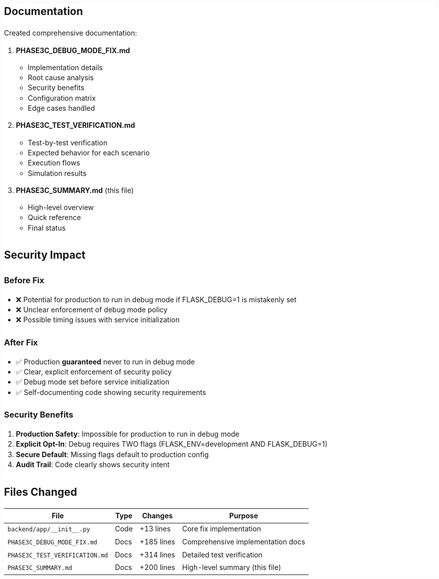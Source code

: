 ## Documentation

Created comprehensive documentation:

1. **PHASE3C_DEBUG_MODE_FIX.md**
   - Implementation details
   - Root cause analysis
   - Security benefits
   - Configuration matrix
   - Edge cases handled

2. **PHASE3C_TEST_VERIFICATION.md**
   - Test-by-test verification
   - Expected behavior for each scenario
   - Execution flows
   - Simulation results

3. **PHASE3C_SUMMARY.md** (this file)
   - High-level overview
   - Quick reference
   - Final status

## Security Impact

### Before Fix
- ❌ Potential for production to run in debug mode if FLASK_DEBUG=1 is mistakenly set
- ❌ Unclear enforcement of debug mode policy
- ❌ Possible timing issues with service initialization

### After Fix
- ✅ Production **guaranteed** never to run in debug mode
- ✅ Clear, explicit enforcement of security policy
- ✅ Debug mode set before service initialization
- ✅ Self-documenting code showing security requirements

### Security Benefits
1. **Production Safety**: Impossible for production to run in debug mode
2. **Explicit Opt-In**: Debug requires TWO flags (FLASK_ENV=development AND FLASK_DEBUG=1)
3. **Secure Default**: Missing flags default to production config
4. **Audit Trail**: Code clearly shows security intent

## Files Changed

| File | Type | Changes | Purpose |
|------|------|---------|---------|
| `backend/app/__init__.py` | Code | +13 lines | Core fix implementation |
| `PHASE3C_DEBUG_MODE_FIX.md` | Docs | +185 lines | Comprehensive implementation docs |
| `PHASE3C_TEST_VERIFICATION.md` | Docs | +314 lines | Detailed test verification |
| `PHASE3C_SUMMARY.md` | Docs | +200 lines | High-level summary (this file) |
